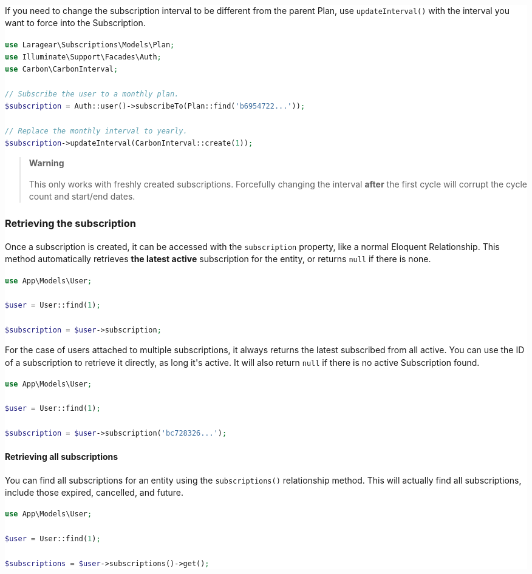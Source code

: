 If you need to change the subscription interval to be different from the parent Plan, use `updateInterval()` with the interval you want to force into the Subscription.

```php
use Laragear\Subscriptions\Models\Plan;
use Illuminate\Support\Facades\Auth;
use Carbon\CarbonInterval;

// Subscribe the user to a monthly plan.
$subscription = Auth::user()->subscribeTo(Plan::find('b6954722...'));

// Replace the monthly interval to yearly.
$subscription->updateInterval(CarbonInterval::create(1));
```

> **Warning**
> 
> This only works with freshly created subscriptions. Forcefully changing the interval **after** the first cycle will corrupt the cycle count and start/end dates.

### Retrieving the subscription

Once a subscription is created, it can be accessed with the `subscription` property, like a normal Eloquent Relationship. This method automatically retrieves **the latest active** subscription for the entity, or returns `null` if there is none.

```php
use App\Models\User;

$user = User::find(1);

$subscription = $user->subscription;
```

For the case of users attached to multiple subscriptions, it always returns the latest subscribed from all active. You can use the ID of a subscription to retrieve it directly, as long it's active. It will also return `null` if there is no active Subscription found.

```php
use App\Models\User;

$user = User::find(1);

$subscription = $user->subscription('bc728326...');
```

#### Retrieving all subscriptions

You can find all subscriptions for an entity using the `subscriptions()` relationship method. This will actually find all subscriptions, include those expired, cancelled, and future.

```php
use App\Models\User;

$user = User::find(1);

$subscriptions = $user->subscriptions()->get();
```
